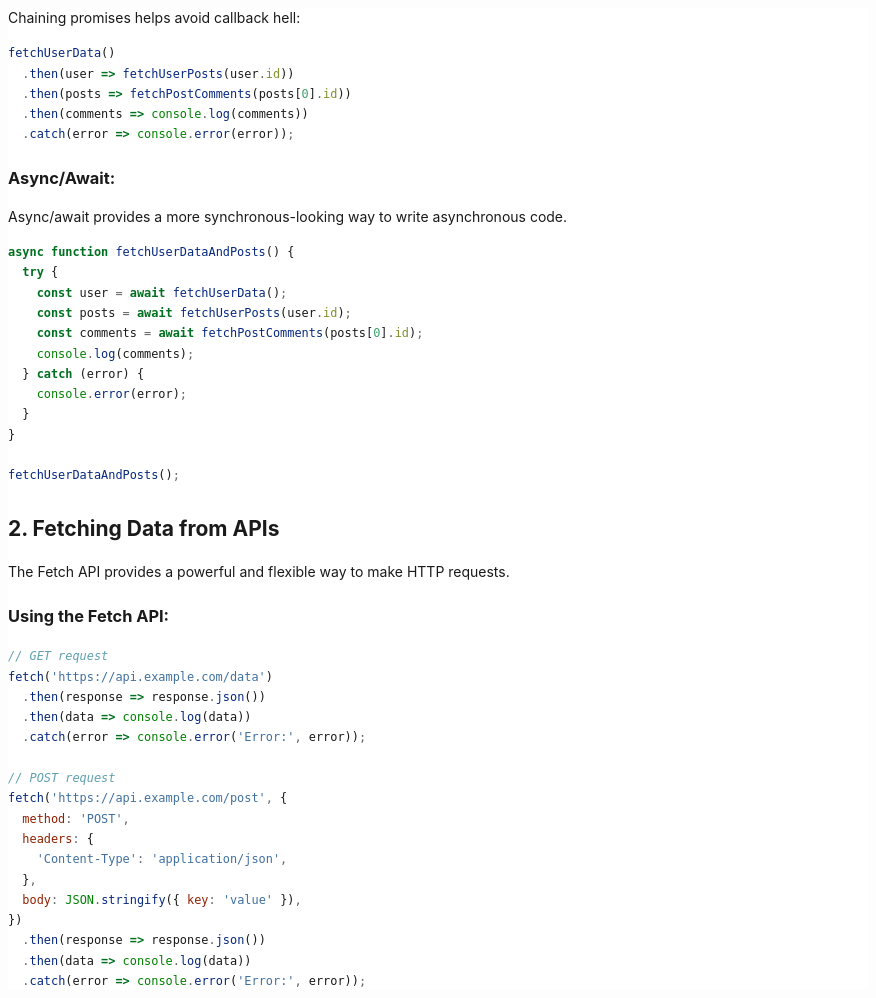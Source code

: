 Chaining promises helps avoid callback hell:

```javascript
fetchUserData()
  .then(user => fetchUserPosts(user.id))
  .then(posts => fetchPostComments(posts[0].id))
  .then(comments => console.log(comments))
  .catch(error => console.error(error));
```

### Async/Await:

Async/await provides a more synchronous-looking way to write asynchronous code.

```javascript
async function fetchUserDataAndPosts() {
  try {
    const user = await fetchUserData();
    const posts = await fetchUserPosts(user.id);
    const comments = await fetchPostComments(posts[0].id);
    console.log(comments);
  } catch (error) {
    console.error(error);
  }
}

fetchUserDataAndPosts();
```

## 2. Fetching Data from APIs

The Fetch API provides a powerful and flexible way to make HTTP requests.

### Using the Fetch API:

```javascript
// GET request
fetch('https://api.example.com/data')
  .then(response => response.json())
  .then(data => console.log(data))
  .catch(error => console.error('Error:', error));

// POST request
fetch('https://api.example.com/post', {
  method: 'POST',
  headers: {
    'Content-Type': 'application/json',
  },
  body: JSON.stringify({ key: 'value' }),
})
  .then(response => response.json())
  .then(data => console.log(data))
  .catch(error => console.error('Error:', error));
```
